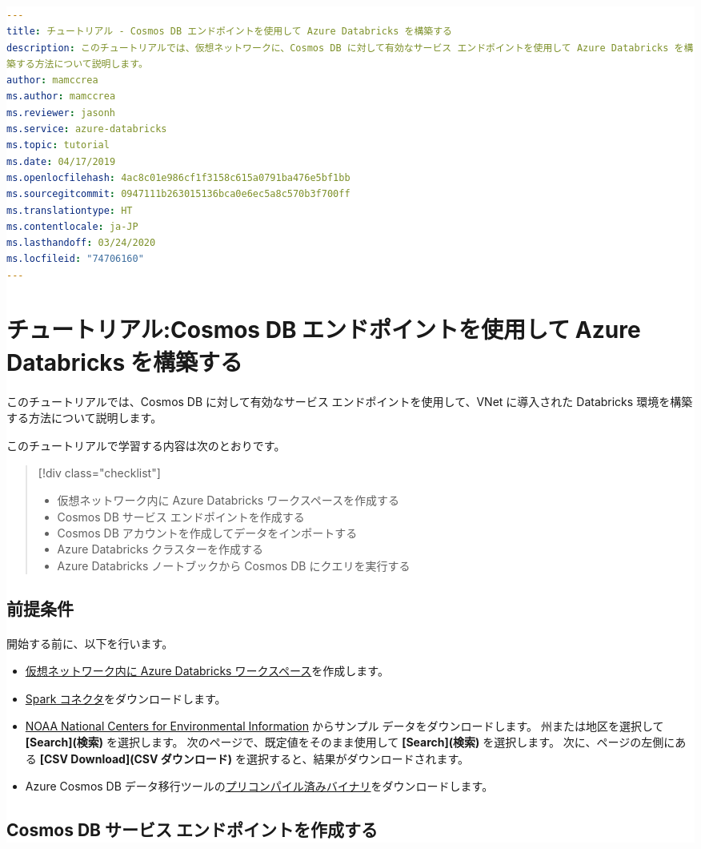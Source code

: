 ```yaml
---
title: チュートリアル - Cosmos DB エンドポイントを使用して Azure Databricks を構築する
description: このチュートリアルでは、仮想ネットワークに、Cosmos DB に対して有効なサービス エンドポイントを使用して Azure Databricks を構築する方法について説明します。
author: mamccrea
ms.author: mamccrea
ms.reviewer: jasonh
ms.service: azure-databricks
ms.topic: tutorial
ms.date: 04/17/2019
ms.openlocfilehash: 4ac8c01e986cf1f3158c615a0791ba476e5bf1bb
ms.sourcegitcommit: 0947111b263015136bca0e6ec5a8c570b3f700ff
ms.translationtype: HT
ms.contentlocale: ja-JP
ms.lasthandoff: 03/24/2020
ms.locfileid: "74706160"
---
```

# <a name="tutorial-implement-azure-databricks-with-a-cosmos-db-endpoint"></a>チュートリアル:Cosmos DB エンドポイントを使用して Azure Databricks を構築する

このチュートリアルでは、Cosmos DB に対して有効なサービス エンドポイントを使用して、VNet に導入された Databricks 環境を構築する方法について説明します。

このチュートリアルで学習する内容は次のとおりです。

> [!div class="checklist"]
> * 仮想ネットワーク内に Azure Databricks ワークスペースを作成する
> * Cosmos DB サービス エンドポイントを作成する
> * Cosmos DB アカウントを作成してデータをインポートする
> * Azure Databricks クラスターを作成する
> * Azure Databricks ノートブックから Cosmos DB にクエリを実行する

## <a name="prerequisites"></a>前提条件

開始する前に、以下を行います。

* [仮想ネットワーク内に Azure Databricks ワークスペース](quickstart-create-databricks-workspace-vnet-injection.md)を作成します。

* [Spark コネクタ](https://search.maven.org/remotecontent?filepath=com/microsoft/azure/azure-cosmosdb-spark_2.4.0_2.11/1.3.4/azure-cosmosdb-spark_2.4.0_2.11-1.3.4-uber.jar)をダウンロードします。

* [NOAA National Centers for Environmental Information](https://www.ncdc.noaa.gov/stormevents/) からサンプル データをダウンロードします。 州または地区を選択して **[Search]\(検索\)** を選択します。 次のページで、既定値をそのまま使用して **[Search]\(検索\)** を選択します。 次に、ページの左側にある **[CSV Download]\(CSV ダウンロード\)** を選択すると、結果がダウンロードされます。

* Azure Cosmos DB データ移行ツールの[プリコンパイル済みバイナリ](https://aka.ms/csdmtool)をダウンロードします。

## <a name="create-a-cosmos-db-service-endpoint"></a>Cosmos DB サービス エンドポイントを作成する
